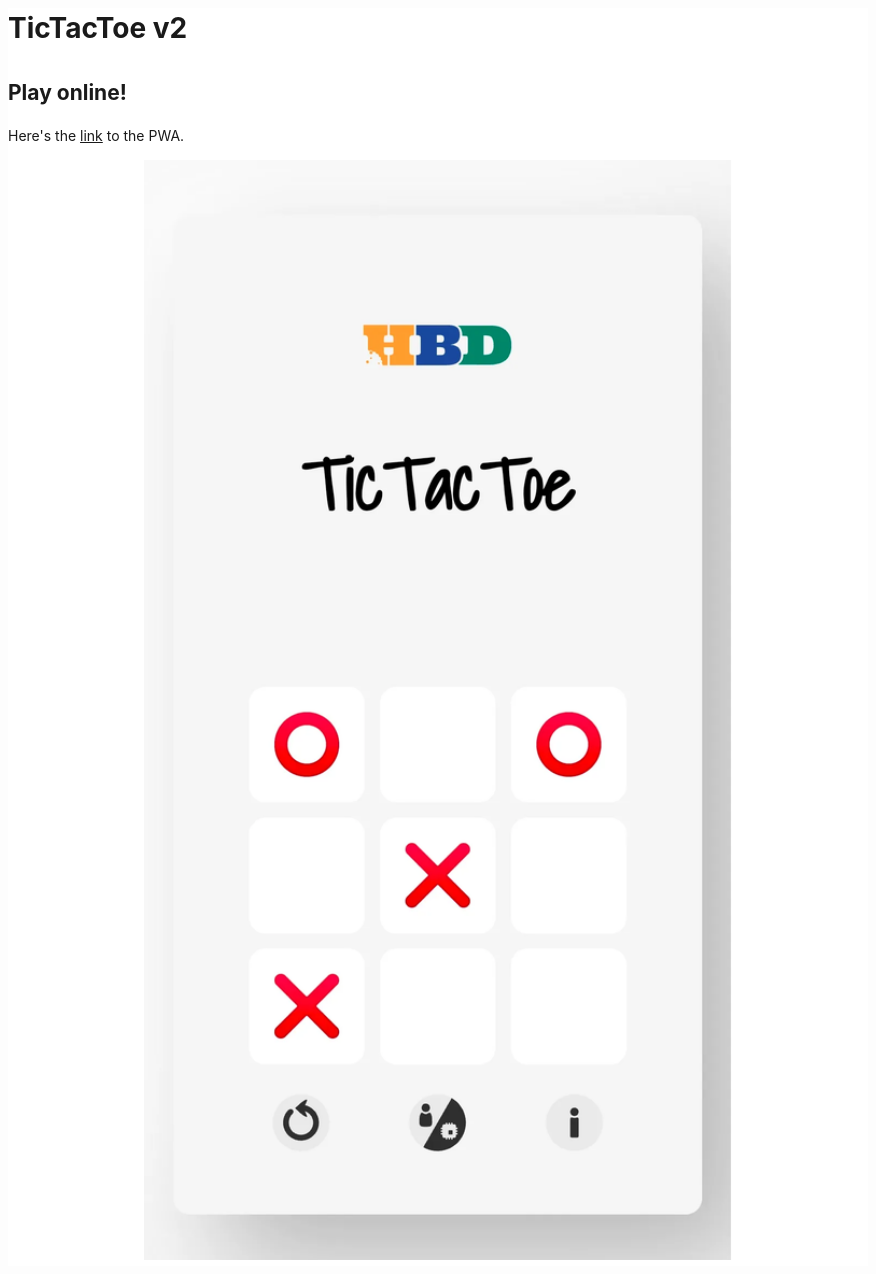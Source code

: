 # TicTacToe v2

## Play online!

Here's the [link](https://hungrybluedev.github.io/tictactoe2/) to the PWA.

<div align="center" style="align:center;margin:1rem auto;">
<img alt="Tic Tac Toe screenshot" src="img/screenshot.webp" width="80%" style="width:80%;">
</div>
